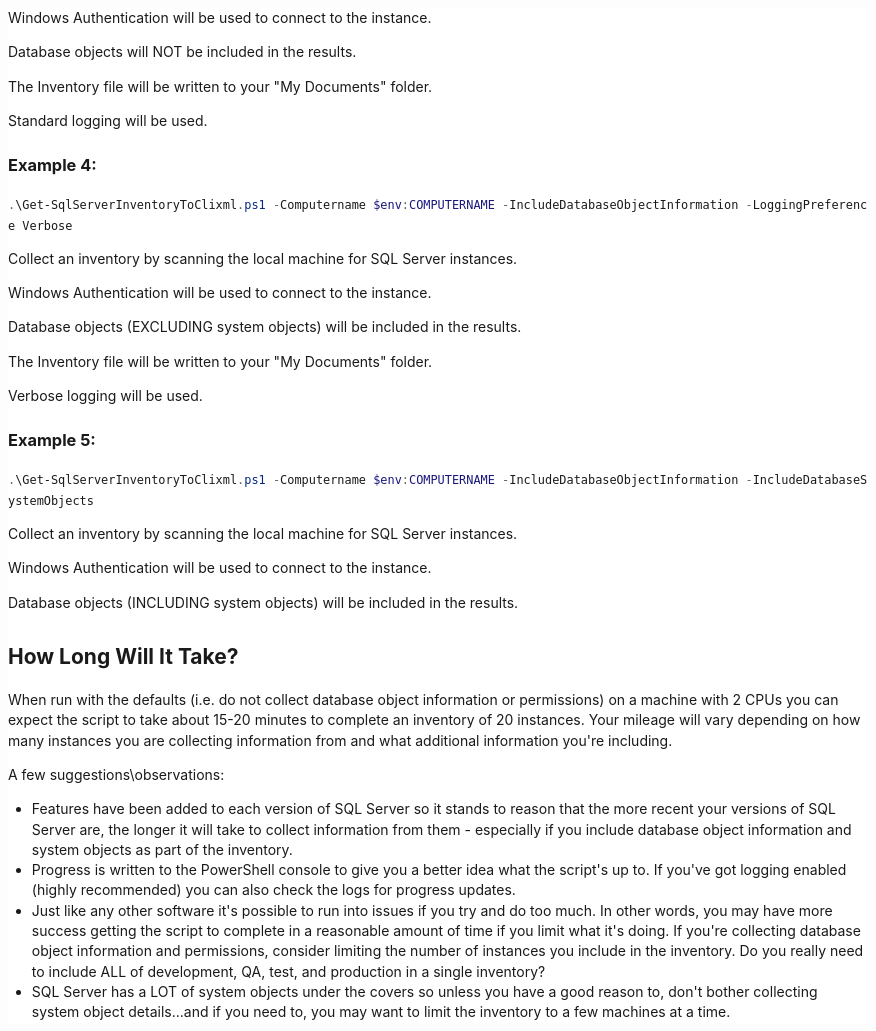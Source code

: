 Windows Authentication will be used to connect to the instance.

Database objects will NOT be included in the results.

The Inventory file will be written to your "My Documents" folder. 

Standard logging will be used.
		 

### Example 4:
```powershell
.\Get-SqlServerInventoryToClixml.ps1 -Computername $env:COMPUTERNAME -IncludeDatabaseObjectInformation -LoggingPreference Verbose
```
Collect an inventory by scanning the local machine for SQL Server instances. 

Windows Authentication will be used to connect to the instance.

Database objects (EXCLUDING system objects) will be included in the results. 

The Inventory file will be written to your "My Documents" folder. 

Verbose logging will be used.

### Example 5:
```powershell
.\Get-SqlServerInventoryToClixml.ps1 -Computername $env:COMPUTERNAME -IncludeDatabaseObjectInformation -IncludeDatabaseSystemObjects
```
Collect an inventory by scanning the local machine for SQL Server instances. 

Windows Authentication will be used to connect to the instance. 

Database objects (INCLUDING system objects) will be included in the results.


## How Long Will It Take?
When run with the defaults (i.e. do not collect database object information or permissions) on a machine with 2 CPUs you can expect the script to take about 15-20 minutes to complete an inventory of 20 instances. Your mileage will vary depending on how many instances you are collecting information from and what additional information you're including.

A few suggestions\observations:

- Features have been added to each version of SQL Server so it stands to reason that the more recent your versions of SQL Server are, the longer it will take to collect information from them - especially if you include database object information and system objects as part of the inventory. 
- Progress is written to the PowerShell console to give you a better idea what the script's up to. If you've got logging enabled (highly recommended) you can also check the logs for progress updates. 
- Just like any other software it's possible to run into issues if you try and do too much. In other words, you may have more success getting the script to complete in a reasonable amount of time if you limit what it's doing. If you're collecting database object information and permissions, consider limiting the number of instances you include in the inventory. Do you really need to include ALL of development, QA, test, and production in a single inventory? 
- SQL Server has a LOT of system objects under the covers so unless you have a good reason to, don't bother collecting system object details...and if you need to, you may want to limit the inventory to a few machines at a time. 
